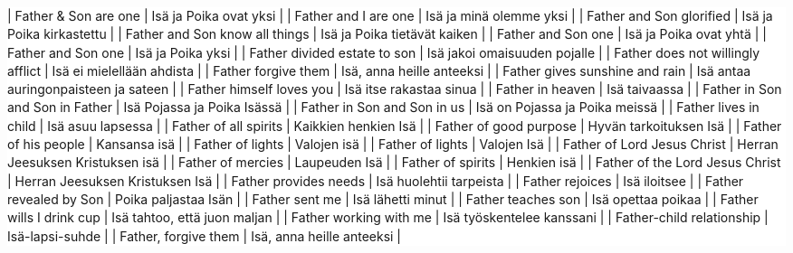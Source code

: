 | Father & Son are one                                                                    | Isä ja Poika ovat yksi                                                                 |
| Father and I are one                                                                    | Isä ja minä olemme yksi                                                                |
| Father and Son glorified                                                                | Isä ja Poika kirkastettu                                                               |
| Father and Son know all things                                                          | Isä ja Poika tietävät kaiken                                                           |
| Father and Son one                                                                      | Isä ja Poika ovat yhtä                                                                 |
| Father and Son one                                                                      | Isä ja Poika yksi                                                                      |
| Father divided estate to son                                                            | Isä jakoi omaisuuden pojalle                                                           |
| Father does not willingly afflict                                                       | Isä ei mielellään ahdista                                                              |
| Father forgive them                                                                     | Isä, anna heille anteeksi                                                              |
| Father gives sunshine and rain                                                          | Isä antaa auringonpaisteen ja sateen                                                   |
| Father himself loves you                                                                | Isä itse rakastaa sinua                                                                |
| Father in heaven                                                                        | Isä taivaassa                                                                          |
| Father in Son and Son in Father                                                         | Isä Pojassa ja Poika Isässä                                                            |
| Father in Son and Son in us                                                             | Isä on Pojassa ja Poika meissä                                                         |
| Father lives in child                                                                   | Isä asuu lapsessa                                                                      |
| Father of all spirits                                                                   | Kaikkien henkien Isä                                                                   |
| Father of good purpose                                                                  | Hyvän tarkoituksen Isä                                                                 |
| Father of his people                                                                    | Kansansa isä                                                                           |
| Father of lights                                                                        | Valojen isä                                                                            |
| Father of lights                                                                        | Valojen Isä                                                                            |
| Father of Lord Jesus Christ                                                             | Herran Jeesuksen Kristuksen isä                                                        |
| Father of mercies                                                                       | Laupeuden Isä                                                                          |
| Father of spirits                                                                       | Henkien isä                                                                            |
| Father of the Lord Jesus Christ                                                         | Herran Jeesuksen Kristuksen Isä                                                        |
| Father provides needs                                                                   | Isä huolehtii tarpeista                                                                |
| Father rejoices                                                                         | Isä iloitsee                                                                           |
| Father revealed by Son                                                                  | Poika paljastaa Isän                                                                   |
| Father sent me                                                                          | Isä lähetti minut                                                                      |
| Father teaches son                                                                      | Isä opettaa poikaa                                                                     |
| Father wills I drink cup                                                                | Isä tahtoo, että juon maljan                                                           |
| Father working with me                                                                  | Isä työskentelee kanssani                                                              |
| Father-child relationship                                                               | Isä-lapsi-suhde                                                                        |
| Father, forgive them                                                                    | Isä, anna heille anteeksi                                                              |